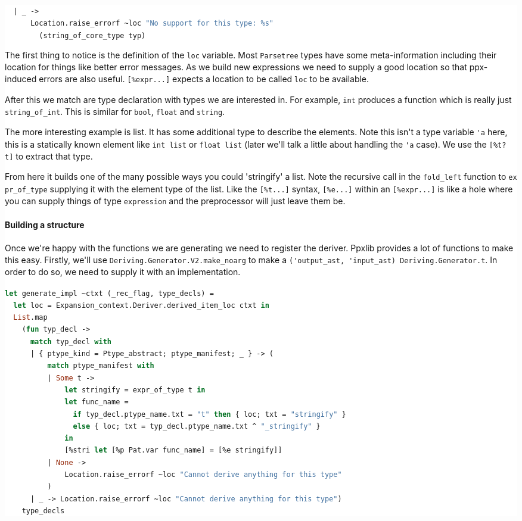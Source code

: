 ```ocaml file=examples/ppx_stringify/ppx/ppx_stringify.ml,part=0
  | _ ->
      Location.raise_errorf ~loc "No support for this type: %s"
        (string_of_core_type typ)
```

The first thing to notice is the definition of the `loc` variable. Most `Parsetree` types have some meta-information including their location for things like better error messages. As we build new expressions we need to supply a good location so that ppx-induced errors are also useful. `[%expr...]` expects a location to be called `loc` to be available. 

After this we match are type declaration with types we are interested in. For example, `int` produces a function which is really just `string_of_int`. This is similar for `bool`, `float` and `string`. 

The more interesting example is list. It has some additional type to describe the elements. Note this isn't a type variable `'a` here, this is a statically known element like `int list` or `float list` (later we'll talk a little about handling the `'a` case). We use the `[%t? t]` to extract that type. 

From here it builds one of the many possible ways you could 'stringify' a list. Note the recursive call in the `fold_left` function to `expr_of_type` supplying it with the element type of the list. Like the `[%t...]` syntax, `[%e...]` within an `[%expr...]` is like a hole where you can supply things of type `expression` and the preprocessor will just leave them be.

#### Building a structure

Once we're happy with the functions we are generating we need to register the deriver. Ppxlib provides a lot of functions to make this easy. Firstly, we'll use `Deriving.Generator.V2.make_noarg` to make a `('output_ast, 'input_ast) Deriving.Generator.t`. In order to do so, we need to supply it with an implementation.


```ocaml
let generate_impl ~ctxt (_rec_flag, type_decls) =
  let loc = Expansion_context.Deriver.derived_item_loc ctxt in
  List.map
    (fun typ_decl ->
      match typ_decl with
      | { ptype_kind = Ptype_abstract; ptype_manifest; _ } -> (
          match ptype_manifest with
          | Some t ->
              let stringify = expr_of_type t in
              let func_name =
                if typ_decl.ptype_name.txt = "t" then { loc; txt = "stringify" }
                else { loc; txt = typ_decl.ptype_name.txt ^ "_stringify" }
              in
              [%stri let [%p Pat.var func_name] = [%e stringify]]
          | None ->
              Location.raise_errorf ~loc "Cannot derive anything for this type"
          )
      | _ -> Location.raise_errorf ~loc "Cannot derive anything for this type")
    type_decls
```
